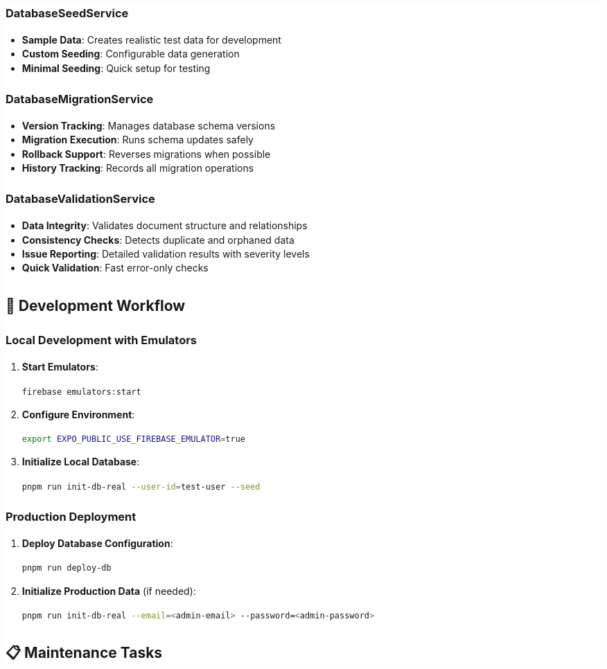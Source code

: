 ### DatabaseSeedService  

- **Sample Data**: Creates realistic test data for development
- **Custom Seeding**: Configurable data generation
- **Minimal Seeding**: Quick setup for testing

### DatabaseMigrationService

- **Version Tracking**: Manages database schema versions
- **Migration Execution**: Runs schema updates safely
- **Rollback Support**: Reverses migrations when possible
- **History Tracking**: Records all migration operations

### DatabaseValidationService

- **Data Integrity**: Validates document structure and relationships
- **Consistency Checks**: Detects duplicate and orphaned data
- **Issue Reporting**: Detailed validation results with severity levels
- **Quick Validation**: Fast error-only checks

## 🔧 Development Workflow

### Local Development with Emulators

1. **Start Emulators**:

   ```bash
   firebase emulators:start
   ```

2. **Configure Environment**:

   ```bash
   export EXPO_PUBLIC_USE_FIREBASE_EMULATOR=true
   ```

3. **Initialize Local Database**:

   ```bash
   pnpm run init-db-real --user-id=test-user --seed
   ```

### Production Deployment

1. **Deploy Database Configuration**:

   ```bash
   pnpm run deploy-db
   ```

2. **Initialize Production Data** (if needed):

   ```bash
   pnpm run init-db-real --email=<admin-email> --password=<admin-password>
   ```

## 📋 Maintenance Tasks
